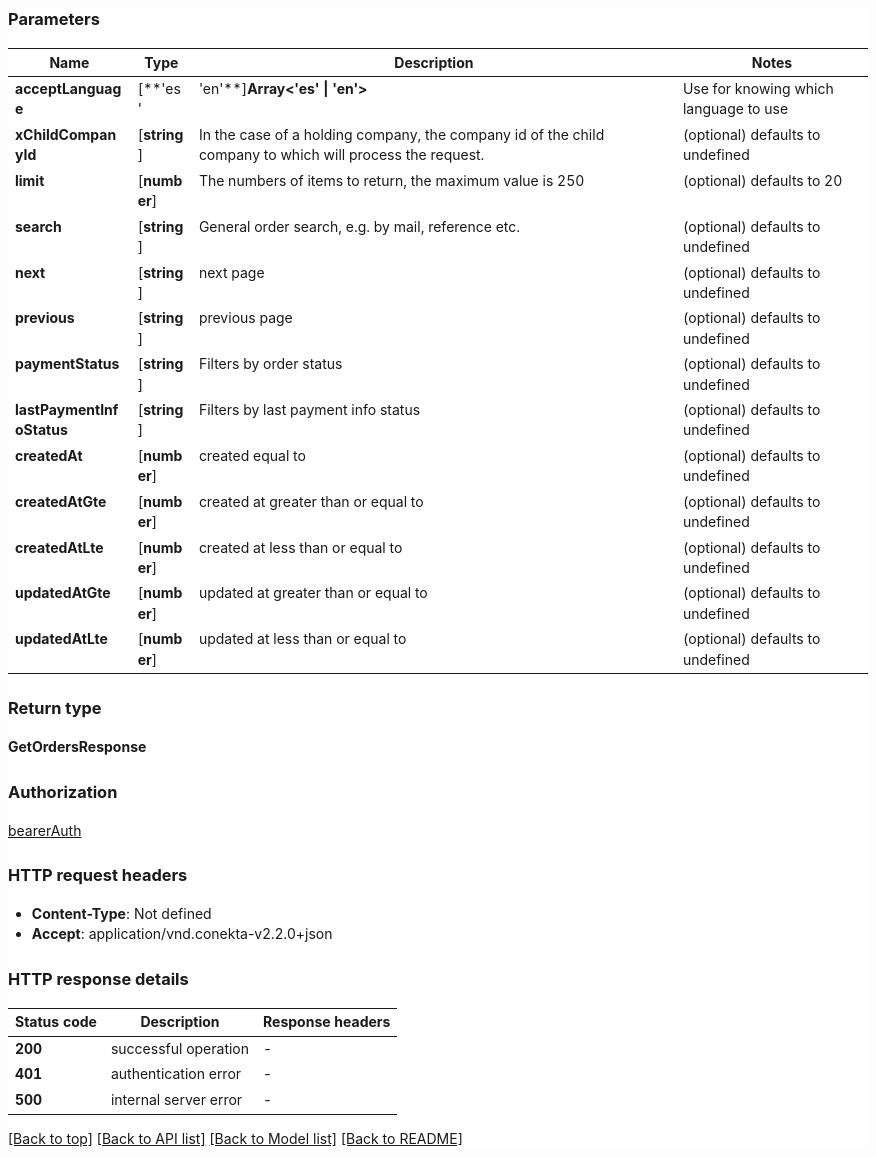 ### Parameters

|Name | Type | Description  | Notes|
|------------- | ------------- | ------------- | -------------|
| **acceptLanguage** | [**&#39;es&#39; | &#39;en&#39;**]**Array<&#39;es&#39; &#124; &#39;en&#39;>** | Use for knowing which language to use | (optional) defaults to 'es'|
| **xChildCompanyId** | [**string**] | In the case of a holding company, the company id of the child company to which will process the request. | (optional) defaults to undefined|
| **limit** | [**number**] | The numbers of items to return, the maximum value is 250 | (optional) defaults to 20|
| **search** | [**string**] | General order search, e.g. by mail, reference etc. | (optional) defaults to undefined|
| **next** | [**string**] | next page | (optional) defaults to undefined|
| **previous** | [**string**] | previous page | (optional) defaults to undefined|
| **paymentStatus** | [**string**] | Filters by order status | (optional) defaults to undefined|
| **lastPaymentInfoStatus** | [**string**] | Filters by last payment info status | (optional) defaults to undefined|
| **createdAt** | [**number**] | created equal to | (optional) defaults to undefined|
| **createdAtGte** | [**number**] | created at greater than or equal to | (optional) defaults to undefined|
| **createdAtLte** | [**number**] | created at less than or equal to | (optional) defaults to undefined|
| **updatedAtGte** | [**number**] | updated at greater than or equal to | (optional) defaults to undefined|
| **updatedAtLte** | [**number**] | updated at less than or equal to | (optional) defaults to undefined|


### Return type

**GetOrdersResponse**

### Authorization

[bearerAuth](../README.md#bearerAuth)

### HTTP request headers

 - **Content-Type**: Not defined
 - **Accept**: application/vnd.conekta-v2.2.0+json


### HTTP response details
| Status code | Description | Response headers |
|-------------|-------------|------------------|
|**200** | successful operation |  -  |
|**401** | authentication error |  -  |
|**500** | internal server error |  -  |

[[Back to top]](#) [[Back to API list]](../README.md#documentation-for-api-endpoints) [[Back to Model list]](../README.md#documentation-for-models) [[Back to README]](../README.md)
